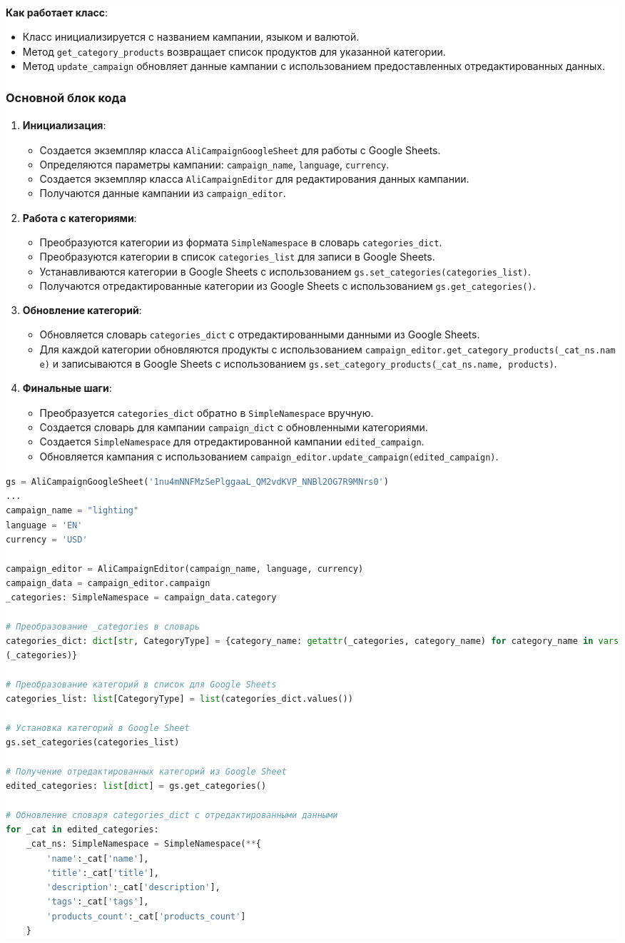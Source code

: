 **Как работает класс**:
- Класс инициализируется с названием кампании, языком и валютой.
- Метод `get_category_products` возвращает список продуктов для указанной категории.
- Метод `update_campaign` обновляет данные кампании с использованием предоставленных отредактированных данных.

### Основной блок кода

1.  **Инициализация**:
    *   Создается экземпляр класса `AliCampaignGoogleSheet` для работы с Google Sheets.
    *   Определяются параметры кампании: `campaign_name`, `language`, `currency`.
    *   Создается экземпляр класса `AliCampaignEditor` для редактирования данных кампании.
    *   Получаются данные кампании из `campaign_editor`.

2.  **Работа с категориями**:
    *   Преобразуются категории из формата `SimpleNamespace` в словарь `categories_dict`.
    *   Преобразуются категории в список `categories_list` для записи в Google Sheets.
    *   Устанавливаются категории в Google Sheets с использованием `gs.set_categories(categories_list)`.
    *   Получаются отредактированные категории из Google Sheets с использованием `gs.get_categories()`.

3.  **Обновление категорий**:
    *   Обновляется словарь `categories_dict` с отредактированными данными из Google Sheets.
    *   Для каждой категории обновляются продукты с использованием `campaign_editor.get_category_products(_cat_ns.name)` и записываются в Google Sheets с использованием `gs.set_category_products(_cat_ns.name, products)`.

4.  **Финальные шаги**:
    *   Преобразуется `categories_dict` обратно в `SimpleNamespace` вручную.
    *   Создается словарь для кампании `campaign_dict` с обновленными категориями.
    *   Создается `SimpleNamespace` для отредактированной кампании `edited_campaign`.
    *   Обновляется кампания с использованием `campaign_editor.update_campaign(edited_campaign)`.

```python
gs = AliCampaignGoogleSheet('1nu4mNNFMzSePlggaaL_QM2vdKVP_NNBl2OG7R9MNrs0')
...
campaign_name = "lighting"
language = 'EN'
currency = 'USD'

campaign_editor = AliCampaignEditor(campaign_name, language, currency)
campaign_data = campaign_editor.campaign
_categories: SimpleNamespace = campaign_data.category

# Преобразование _categories в словарь
categories_dict: dict[str, CategoryType] = {category_name: getattr(_categories, category_name) for category_name in vars(_categories)}

# Преобразование категорий в список для Google Sheets
categories_list: list[CategoryType] = list(categories_dict.values())

# Установка категорий в Google Sheet
gs.set_categories(categories_list)

# Получение отредактированных категорий из Google Sheet
edited_categories: list[dict] = gs.get_categories()

# Обновление словаря categories_dict с отредактированными данными
for _cat in edited_categories:
    _cat_ns: SimpleNamespace = SimpleNamespace(**{
        'name':_cat['name'],
        'title':_cat['title'],
        'description':_cat['description'],
        'tags':_cat['tags'],
        'products_count':_cat['products_count']
    }
```